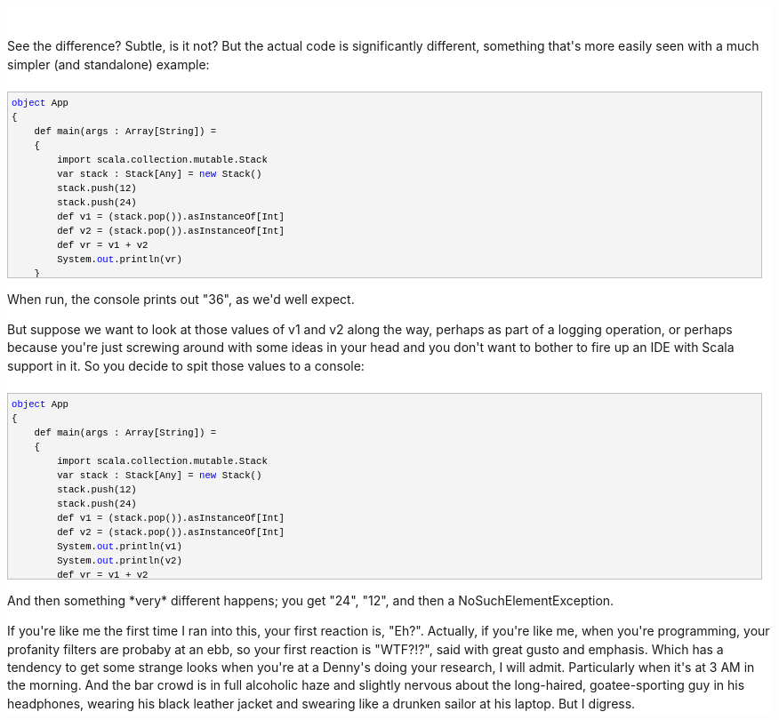   <br /></div>

<p>See the difference? Subtle, is it not? But the actual code is significantly different, something that's more easily seen with a much simpler (and standalone) example: </p>

<div style="border-bottom: silver 1px solid; border-left: silver 1px solid; padding-bottom: 4px; line-height: 12pt; background-color: #f4f4f4; margin: 20px 0px 10px; padding-left: 4px; width: 97.5%; padding-right: 4px; font-family: &#39;Courier New&#39;, courier, monospace; max-height: 200px; font-size: 8pt; overflow: auto; border-top: silver 1px solid; cursor: text; border-right: silver 1px solid; padding-top: 4px" id="codeSnippetWrapper">
  <pre style="border-bottom-style: none; padding-bottom: 0px; line-height: 12pt; border-right-style: none; background-color: #f4f4f4; margin: 0em; padding-left: 0px; width: 100%; padding-right: 0px; font-family: &#39;Courier New&#39;, courier, monospace; border-top-style: none; color: black; font-size: 8pt; border-left-style: none; overflow: visible; padding-top: 0px" id="codeSnippet"><span style="color: #0000ff">object</span> App<br />{<br />    def main(args : Array[String]) =<br />    {<br />        import scala.collection.mutable.Stack<br />        var stack : Stack[Any] = <span style="color: #0000ff">new</span> Stack()<br />        stack.push(12)<br />        stack.push(24)<br />        def v1 = (stack.pop()).asInstanceOf[Int]<br />        def v2 = (stack.pop()).asInstanceOf[Int]<br />        def vr = v1 + v2<br />        System.<span style="color: #0000ff">out</span>.println(vr)<br />    }<br />} </pre>

  <br /></div>

<p>When run, the console prints out &quot;36&quot;, as we'd well expect. </p>

<p>But suppose we want to look at those values of v1 and v2 along the way, perhaps as part of a logging operation, or perhaps because you're just screwing around with some ideas in your head and you don't want to bother to fire up an IDE with Scala support in it. So you decide to spit those values to a console: </p>

<div style="border-bottom: silver 1px solid; border-left: silver 1px solid; padding-bottom: 4px; line-height: 12pt; background-color: #f4f4f4; margin: 20px 0px 10px; padding-left: 4px; width: 97.5%; padding-right: 4px; font-family: &#39;Courier New&#39;, courier, monospace; max-height: 200px; font-size: 8pt; overflow: auto; border-top: silver 1px solid; cursor: text; border-right: silver 1px solid; padding-top: 4px" id="codeSnippetWrapper">
  <pre style="border-bottom-style: none; padding-bottom: 0px; line-height: 12pt; border-right-style: none; background-color: #f4f4f4; margin: 0em; padding-left: 0px; width: 100%; padding-right: 0px; font-family: &#39;Courier New&#39;, courier, monospace; border-top-style: none; color: black; font-size: 8pt; border-left-style: none; overflow: visible; padding-top: 0px" id="codeSnippet"><span style="color: #0000ff">object</span> App<br />{<br />    def main(args : Array[String]) =<br />    {<br />        import scala.collection.mutable.Stack<br />        var stack : Stack[Any] = <span style="color: #0000ff">new</span> Stack()<br />        stack.push(12)<br />        stack.push(24)<br />        def v1 = (stack.pop()).asInstanceOf[Int]<br />        def v2 = (stack.pop()).asInstanceOf[Int]<br />        System.<span style="color: #0000ff">out</span>.println(v1)<br />        System.<span style="color: #0000ff">out</span>.println(v2)<br />        def vr = v1 + v2<br />        System.<span style="color: #0000ff">out</span>.println(vr)<br />    }<br />} </pre>

  <br /></div>

<p>And then something *very* different happens; you get &quot;24&quot;, &quot;12&quot;, and then a NoSuchElementException. </p>

<p>If you're like me the first time I ran into this, your first reaction is, &quot;Eh?&quot;. Actually, if you're like me, when you're programming, your profanity filters are probaby at an ebb, so your first reaction is &quot;WTF?!?&quot;, said with great gusto and emphasis. Which has a tendency to get some strange looks when you're at a Denny's doing your research, I will admit. Particularly when it's at 3 AM in the morning. And the bar crowd is in full alcoholic haze and slightly nervous about the long-haired, goatee-sporting guy in his headphones, wearing his black leather jacket and swearing like a drunken sailor at his laptop. But I digress. </p>
